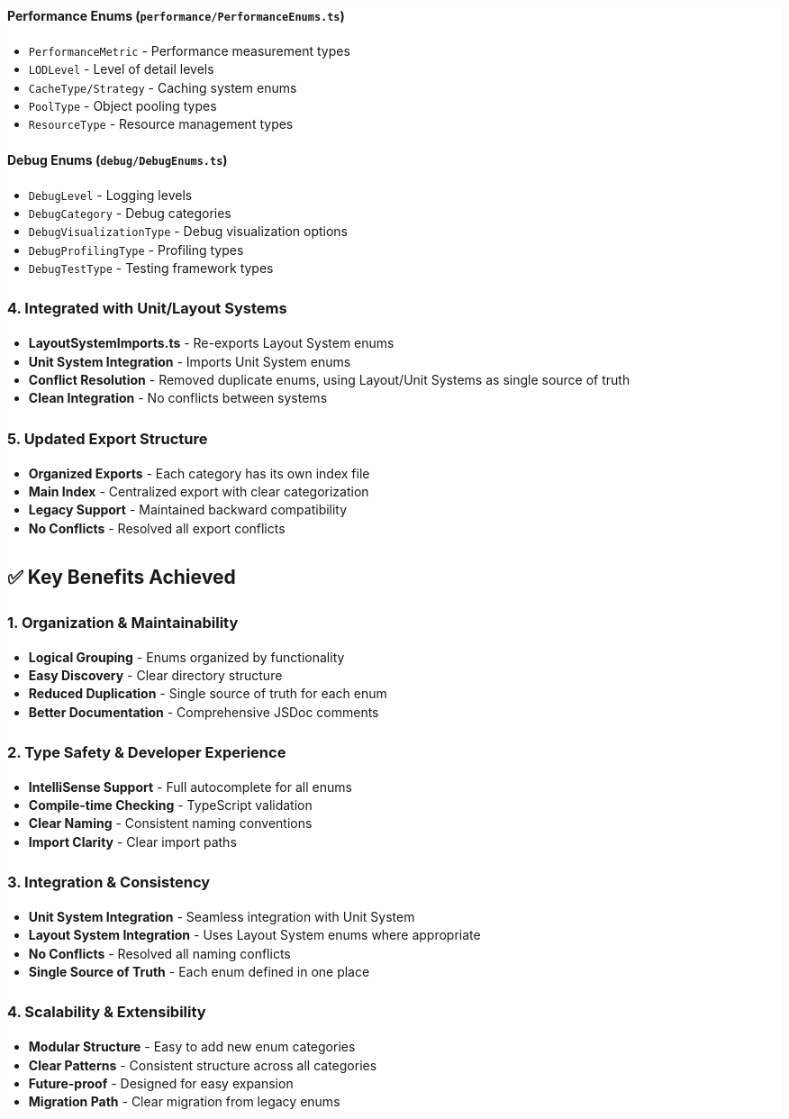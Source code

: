 #### **Performance Enums** (`performance/PerformanceEnums.ts`)
- `PerformanceMetric` - Performance measurement types
- `LODLevel` - Level of detail levels
- `CacheType/Strategy` - Caching system enums
- `PoolType` - Object pooling types
- `ResourceType` - Resource management types

#### **Debug Enums** (`debug/DebugEnums.ts`)
- `DebugLevel` - Logging levels
- `DebugCategory` - Debug categories
- `DebugVisualizationType` - Debug visualization options
- `DebugProfilingType` - Profiling types
- `DebugTestType` - Testing framework types

### 4. **Integrated with Unit/Layout Systems**
- **LayoutSystemImports.ts** - Re-exports Layout System enums
- **Unit System Integration** - Imports Unit System enums
- **Conflict Resolution** - Removed duplicate enums, using Layout/Unit Systems as single source of truth
- **Clean Integration** - No conflicts between systems

### 5. **Updated Export Structure**
- **Organized Exports** - Each category has its own index file
- **Main Index** - Centralized export with clear categorization
- **Legacy Support** - Maintained backward compatibility
- **No Conflicts** - Resolved all export conflicts

## ✅ Key Benefits Achieved

### **1. Organization & Maintainability**
- **Logical Grouping** - Enums organized by functionality
- **Easy Discovery** - Clear directory structure
- **Reduced Duplication** - Single source of truth for each enum
- **Better Documentation** - Comprehensive JSDoc comments

### **2. Type Safety & Developer Experience**
- **IntelliSense Support** - Full autocomplete for all enums
- **Compile-time Checking** - TypeScript validation
- **Clear Naming** - Consistent naming conventions
- **Import Clarity** - Clear import paths

### **3. Integration & Consistency**
- **Unit System Integration** - Seamless integration with Unit System
- **Layout System Integration** - Uses Layout System enums where appropriate
- **No Conflicts** - Resolved all naming conflicts
- **Single Source of Truth** - Each enum defined in one place

### **4. Scalability & Extensibility**
- **Modular Structure** - Easy to add new enum categories
- **Clear Patterns** - Consistent structure across all categories
- **Future-proof** - Designed for easy expansion
- **Migration Path** - Clear migration from legacy enums
